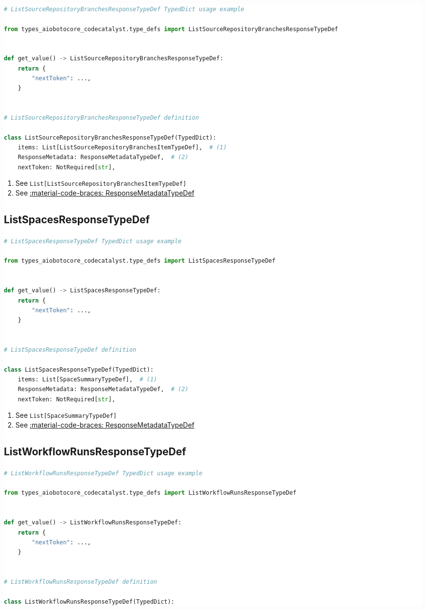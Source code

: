```python
# ListSourceRepositoryBranchesResponseTypeDef TypedDict usage example

from types_aiobotocore_codecatalyst.type_defs import ListSourceRepositoryBranchesResponseTypeDef


def get_value() -> ListSourceRepositoryBranchesResponseTypeDef:
    return {
        "nextToken": ...,
    }


# ListSourceRepositoryBranchesResponseTypeDef definition

class ListSourceRepositoryBranchesResponseTypeDef(TypedDict):
    items: List[ListSourceRepositoryBranchesItemTypeDef],  # (1)
    ResponseMetadata: ResponseMetadataTypeDef,  # (2)
    nextToken: NotRequired[str],
```

1. See `List[ListSourceRepositoryBranchesItemTypeDef]`
2. See [:material-code-braces: ResponseMetadataTypeDef](./type_defs.md#responsemetadatatypedef)

## ListSpacesResponseTypeDef

```python
# ListSpacesResponseTypeDef TypedDict usage example

from types_aiobotocore_codecatalyst.type_defs import ListSpacesResponseTypeDef


def get_value() -> ListSpacesResponseTypeDef:
    return {
        "nextToken": ...,
    }


# ListSpacesResponseTypeDef definition

class ListSpacesResponseTypeDef(TypedDict):
    items: List[SpaceSummaryTypeDef],  # (1)
    ResponseMetadata: ResponseMetadataTypeDef,  # (2)
    nextToken: NotRequired[str],
```

1. See `List[SpaceSummaryTypeDef]`
2. See [:material-code-braces: ResponseMetadataTypeDef](./type_defs.md#responsemetadatatypedef)

## ListWorkflowRunsResponseTypeDef

```python
# ListWorkflowRunsResponseTypeDef TypedDict usage example

from types_aiobotocore_codecatalyst.type_defs import ListWorkflowRunsResponseTypeDef


def get_value() -> ListWorkflowRunsResponseTypeDef:
    return {
        "nextToken": ...,
    }


# ListWorkflowRunsResponseTypeDef definition

class ListWorkflowRunsResponseTypeDef(TypedDict):
```